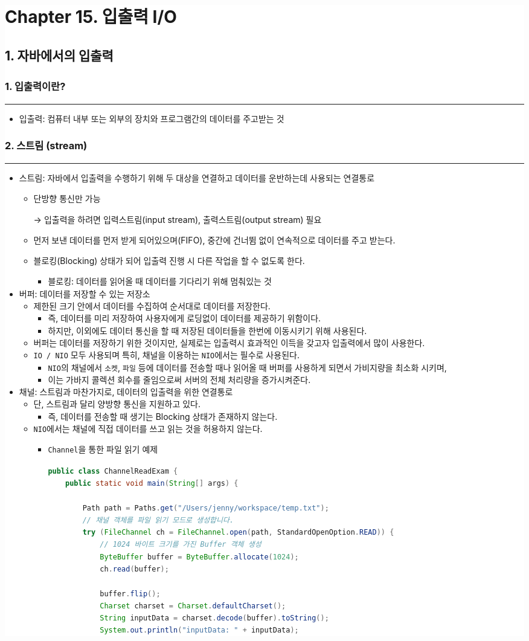 # Chapter 15. 입출력 I/O

## 1. 자바에서의 입출력

### 1. 입출력이란?

---

- 입출력: 컴퓨터 내부 또는 외부의 장치와 프로그램간의 데이터를 주고받는 것

### 2. 스트림 (stream)

---

- 스트림: 자바에서 입출력을 수행하기 위해 두 대상을 연결하고 데이터를 운반하는데 사용되는 연결통로
    - 단방향 통신만 가능

        → 입출력을 하려면 입력스트림(input stream), 출력스트림(output stream) 필요

    - 먼저 보낸 데이터를 먼저 받게 되어있으며(FIFO), 중간에 건너뜀 없이 연속적으로 데이터를 주고 받는다.
    - 블로킹(Blocking) 상태가 되어 입출력 진행 시 다른 작업을 할 수 없도록 한다.
        - 블로킹: 데이터를 읽어올 때 데이터를 기다리기 위해 멈춰있는 것
- 버퍼: 데이터를 저장할 수 있는 저장소
    - 제한된 크기 안에서 데이터를 수집하여 순서대로 데이터를 저장한다.
        - 즉, 데이터를 미리 저장하여 사용자에게 로딩없이 데이터를 제공하기 위함이다.
        - 하지만, 이외에도 데이터 통신을 할 때 저장된 데이터들을 한번에 이동시키기 위해 사용된다.
    - 버퍼는 데이터를 저장하기 위한 것이지만, 실제로는 입출력시 효과적인 이득을 갖고자 입출력에서 많이 사용한다.
    - `IO / NIO` 모두 사용되며 특히, 채널을 이용하는 `NIO`에서는 필수로 사용된다.
        - `NIO`의 채널에서 `소켓`, `파일` 등에 데이터를 전송할 때나 읽어올 때 버퍼를 사용하게 되면서 가비지량을 최소화 시키며,
        - 이는 가바지 콜렉션 회수를 줄임으로써 서버의 전체 처리량을 증가시켜준다.
- 채널: 스트림과 마찬가지로, 데이터의 입출력을 위한 연결통로
    - 단, 스트림과 달리 양방향 통신을 지원하고 있다.
        - 즉, 데이터를 전송할 때 생기는 Blocking 상태가 존재하지 않는다.
    - `NIO`에서는 채널에 직접 데이터를 쓰고 읽는 것을 허용하지 않는다.
        - `Channel`을 통한 파일 읽기 예제

            ```java
            public class ChannelReadExam {
                public static void main(String[] args) {

                    Path path = Paths.get("/Users/jenny/workspace/temp.txt");
                    // 채널 객체를 파일 읽기 모드로 생성합니다.
                    try (FileChannel ch = FileChannel.open(path, StandardOpenOption.READ)) {
                        // 1024 바이트 크기를 가진 Buffer 객체 생성
                        ByteBuffer buffer = ByteBuffer.allocate(1024);
                        ch.read(buffer);

                        buffer.flip();
                        Charset charset = Charset.defaultCharset();
                        String inputData = charset.decode(buffer).toString();
                        System.out.println("inputData: " + inputData);
